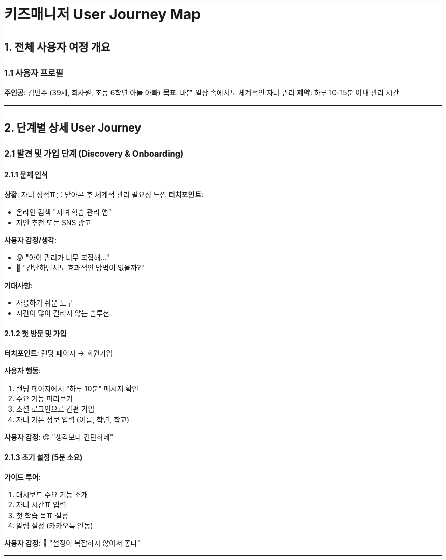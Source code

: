 # 키즈매니저 User Journey Map

## 1. 전체 사용자 여정 개요

### 1.1 사용자 프로필
**주인공**: 김민수 (39세, 회사원, 초등 6학년 아들 아빠)
**목표**: 바쁜 일상 속에서도 체계적인 자녀 관리
**제약**: 하루 10-15분 이내 관리 시간

---

## 2. 단계별 상세 User Journey

### 2.1 발견 및 가입 단계 (Discovery & Onboarding)

#### 2.1.1 문제 인식
**상황**: 자녀 성적표를 받아본 후 체계적 관리 필요성 느낌
**터치포인트**: 
- 온라인 검색 "자녀 학습 관리 앱"
- 지인 추천 또는 SNS 광고

**사용자 감정/생각**:
- 😟 "아이 관리가 너무 복잡해..."
- 🤔 "간단하면서도 효과적인 방법이 없을까?"

**기대사항**: 
- 사용하기 쉬운 도구
- 시간이 많이 걸리지 않는 솔루션

#### 2.1.2 첫 방문 및 가입
**터치포인트**: 랜딩 페이지 → 회원가입

**사용자 행동**:
1. 랜딩 페이지에서 "하루 10분" 메시지 확인
2. 주요 기능 미리보기
3. 소셜 로그인으로 간편 가입
4. 자녀 기본 정보 입력 (이름, 학년, 학교)

**사용자 감정**: 😊 "생각보다 간단하네"

#### 2.1.3 초기 설정 (5분 소요)
**가이드 투어**:
1. 대시보드 주요 기능 소개
2. 자녀 시간표 입력
3. 첫 학습 목표 설정
4. 알림 설정 (카카오톡 연동)

**사용자 감정**: 🙂 "설정이 복잡하지 않아서 좋다"

---
